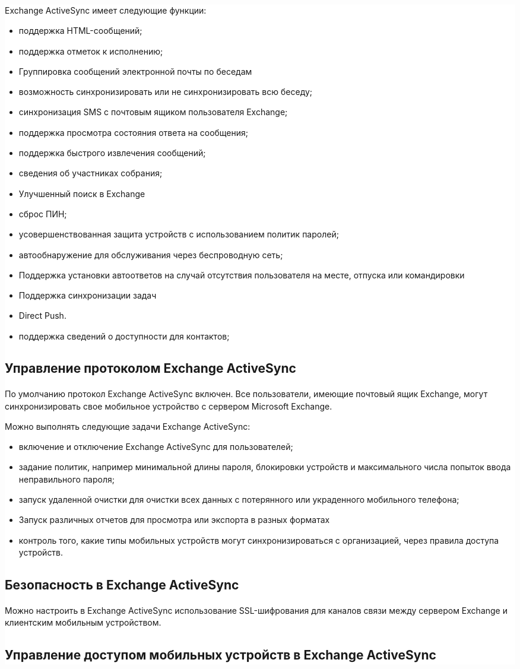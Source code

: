 Exchange ActiveSync имеет следующие функции:

  - поддержка HTML-сообщений;

  - поддержка отметок к исполнению;

  - Группировка сообщений электронной почты по беседам

  - возможность синхронизировать или не синхронизировать всю беседу;

  - синхронизация SMS с почтовым ящиком пользователя Exchange;

  - поддержка просмотра состояния ответа на сообщения;

  - поддержка быстрого извлечения сообщений;

  - сведения об участниках собрания;

  - Улучшенный поиск в Exchange

  - сброс ПИН;

  - усовершенствованная защита устройств с использованием политик паролей;

  - автообнаружение для обслуживания через беспроводную сеть;

  - Поддержка установки автоответов на случай отсутствия пользователя на месте, отпуска или командировки

  - Поддержка синхронизации задач

  - Direct Push.

  - поддержка сведений о доступности для контактов;

## Управление протоколом Exchange ActiveSync

По умолчанию протокол Exchange ActiveSync включен. Все пользователи, имеющие почтовый ящик Exchange, могут синхронизировать свое мобильное устройство с сервером Microsoft Exchange.

Можно выполнять следующие задачи Exchange ActiveSync:

  - включение и отключение Exchange ActiveSync для пользователей;

  - задание политик, например минимальной длины пароля, блокировки устройств и максимального числа попыток ввода неправильного пароля;

  - запуск удаленной очистки для очистки всех данных с потерянного или украденного мобильного телефона;

  - Запуск различных отчетов для просмотра или экспорта в разных форматах

  - контроль того, какие типы мобильных устройств могут синхронизироваться с организацией, через правила доступа устройств.

## Безопасность в Exchange ActiveSync

Можно настроить в Exchange ActiveSync использование SSL-шифрования для каналов связи между сервером Exchange и клиентским мобильным устройством.

## Управление доступом мобильных устройств в Exchange ActiveSync
